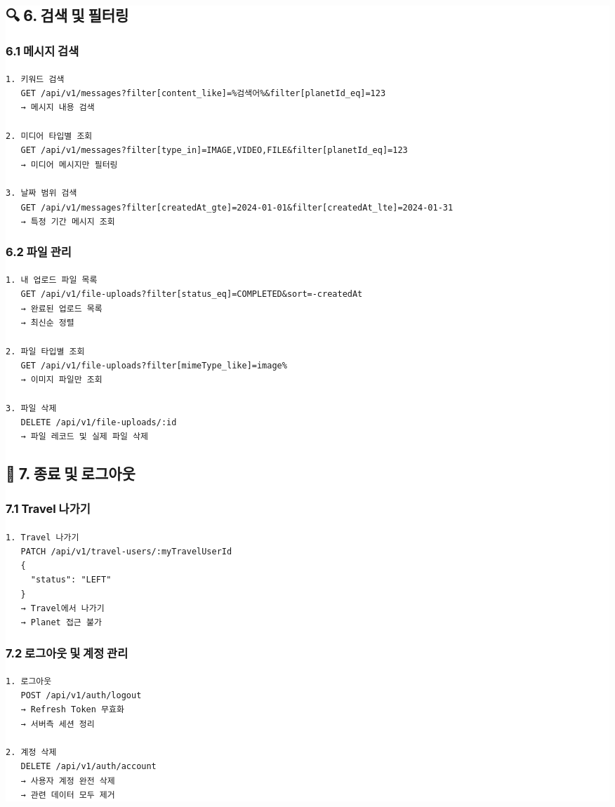 ## 🔍 6. 검색 및 필터링

### 6.1 메시지 검색
```
1. 키워드 검색
   GET /api/v1/messages?filter[content_like]=%검색어%&filter[planetId_eq]=123
   → 메시지 내용 검색

2. 미디어 타입별 조회
   GET /api/v1/messages?filter[type_in]=IMAGE,VIDEO,FILE&filter[planetId_eq]=123
   → 미디어 메시지만 필터링

3. 날짜 범위 검색
   GET /api/v1/messages?filter[createdAt_gte]=2024-01-01&filter[createdAt_lte]=2024-01-31
   → 특정 기간 메시지 조회
```

### 6.2 파일 관리
```
1. 내 업로드 파일 목록
   GET /api/v1/file-uploads?filter[status_eq]=COMPLETED&sort=-createdAt
   → 완료된 업로드 목록
   → 최신순 정렬

2. 파일 타입별 조회
   GET /api/v1/file-uploads?filter[mimeType_like]=image%
   → 이미지 파일만 조회

3. 파일 삭제
   DELETE /api/v1/file-uploads/:id
   → 파일 레코드 및 실제 파일 삭제
```

## 🚪 7. 종료 및 로그아웃

### 7.1 Travel 나가기
```
1. Travel 나가기
   PATCH /api/v1/travel-users/:myTravelUserId
   {
     "status": "LEFT"
   }
   → Travel에서 나가기
   → Planet 접근 불가
```

### 7.2 로그아웃 및 계정 관리
```
1. 로그아웃
   POST /api/v1/auth/logout
   → Refresh Token 무효화
   → 서버측 세션 정리

2. 계정 삭제
   DELETE /api/v1/auth/account
   → 사용자 계정 완전 삭제
   → 관련 데이터 모두 제거
```
